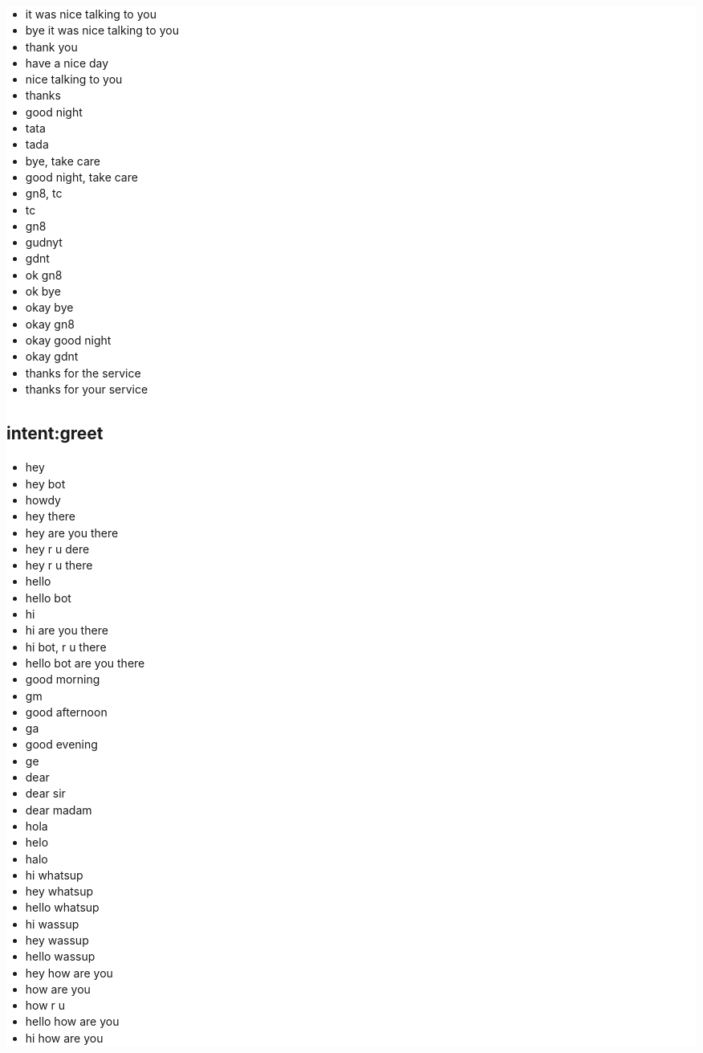 - it was nice talking to you
- bye it was nice talking to you
- thank you
- have a nice day
- nice talking to you
- thanks
- good night
- tata
- tada
- bye, take care
- good night, take care
- gn8, tc
- tc
- gn8
- gudnyt
- gdnt
- ok gn8
- ok bye
- okay bye
- okay gn8
- okay good night
- okay gdnt
- thanks for the service
- thanks for your service


## intent:greet
- hey
- hey bot
- howdy
- hey there
- hey are you there
- hey r u dere
- hey r u there
- hello
- hello bot
- hi
- hi are you there
- hi bot, r u there
- hello bot are you there
- good morning
- gm
- good afternoon
- ga
- good evening
- ge
- dear
- dear sir
- dear madam
- hola
- helo
- halo
- hi whatsup
- hey whatsup
- hello whatsup
- hi wassup
- hey wassup
- hello wassup
- hey how are you
- how are you
- how r u
- hello how are you
- hi how are you